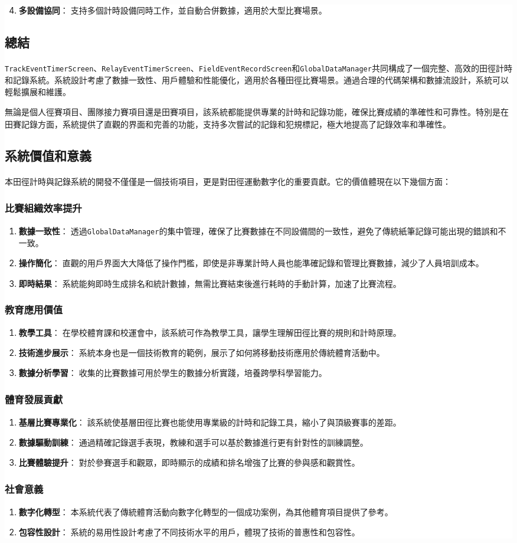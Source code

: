 4. **多設備協同**：
   支持多個計時設備同時工作，並自動合併數據，適用於大型比賽場景。

## 總結

`TrackEventTimerScreen`、`RelayEventTimerScreen`、`FieldEventRecordScreen`和`GlobalDataManager`共同構成了一個完整、高效的田徑計時和記錄系統。系統設計考慮了數據一致性、用戶體驗和性能優化，適用於各種田徑比賽場景。通過合理的代碼架構和數據流設計，系統可以輕鬆擴展和維護。

無論是個人徑賽項目、團隊接力賽項目還是田賽項目，該系統都能提供專業的計時和記錄功能，確保比賽成績的準確性和可靠性。特別是在田賽記錄方面，系統提供了直觀的界面和完善的功能，支持多次嘗試的記錄和犯規標記，極大地提高了記錄效率和準確性。

## 系統價值和意義

本田徑計時與記錄系統的開發不僅僅是一個技術項目，更是對田徑運動數字化的重要貢獻。它的價值體現在以下幾個方面：

### 比賽組織效率提升

1. **數據一致性**：
   透過`GlobalDataManager`的集中管理，確保了比賽數據在不同設備間的一致性，避免了傳統紙筆記錄可能出現的錯誤和不一致。

2. **操作簡化**：
   直觀的用戶界面大大降低了操作門檻，即使是非專業計時人員也能準確記錄和管理比賽數據，減少了人員培訓成本。

3. **即時結果**：
   系統能夠即時生成排名和統計數據，無需比賽結束後進行耗時的手動計算，加速了比賽流程。

### 教育應用價值

1. **教學工具**：
   在學校體育課和校運會中，該系統可作為教學工具，讓學生理解田徑比賽的規則和計時原理。

2. **技術進步展示**：
   系統本身也是一個技術教育的範例，展示了如何將移動技術應用於傳統體育活動中。

3. **數據分析學習**：
   收集的比賽數據可用於學生的數據分析實踐，培養跨學科學習能力。

### 體育發展貢獻

1. **基層比賽專業化**：
   該系統使基層田徑比賽也能使用專業級的計時和記錄工具，縮小了與頂級賽事的差距。

2. **數據驅動訓練**：
   通過精確記錄選手表現，教練和選手可以基於數據進行更有針對性的訓練調整。

3. **比賽體驗提升**：
   對於參賽選手和觀眾，即時顯示的成績和排名增強了比賽的參與感和觀賞性。

### 社會意義

1. **數字化轉型**：
   本系統代表了傳統體育活動向數字化轉型的一個成功案例，為其他體育項目提供了參考。

2. **包容性設計**：
   系統的易用性設計考慮了不同技術水平的用戶，體現了技術的普惠性和包容性。
